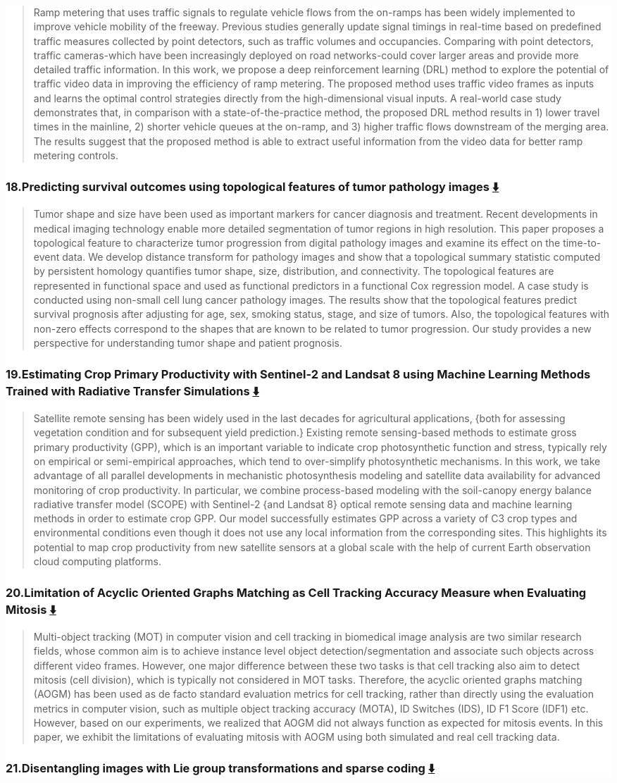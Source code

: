 >  Ramp metering that uses traffic signals to regulate vehicle flows from the on-ramps has been widely implemented to improve vehicle mobility of the freeway. Previous studies generally update signal timings in real-time based on predefined traffic measures collected by point detectors, such as traffic volumes and occupancies. Comparing with point detectors, traffic cameras-which have been increasingly deployed on road networks-could cover larger areas and provide more detailed traffic information. In this work, we propose a deep reinforcement learning (DRL) method to explore the potential of traffic video data in improving the efficiency of ramp metering. The proposed method uses traffic video frames as inputs and learns the optimal control strategies directly from the high-dimensional visual inputs. A real-world case study demonstrates that, in comparison with a state-of-the-practice method, the proposed DRL method results in 1) lower travel times in the mainline, 2) shorter vehicle queues at the on-ramp, and 3) higher traffic flows downstream of the merging area. The results suggest that the proposed method is able to extract useful information from the video data for better ramp metering controls.      
### 18.Predicting survival outcomes using topological features of tumor pathology images  [ :arrow_down: ](https://arxiv.org/pdf/2012.12102.pdf)
>  Tumor shape and size have been used as important markers for cancer diagnosis and treatment. Recent developments in medical imaging technology enable more detailed segmentation of tumor regions in high resolution. This paper proposes a topological feature to characterize tumor progression from digital pathology images and examine its effect on the time-to-event data. We develop distance transform for pathology images and show that a topological summary statistic computed by persistent homology quantifies tumor shape, size, distribution, and connectivity. The topological features are represented in functional space and used as functional predictors in a functional Cox regression model. A case study is conducted using non-small cell lung cancer pathology images. The results show that the topological features predict survival prognosis after adjusting for age, sex, smoking status, stage, and size of tumors. Also, the topological features with non-zero effects correspond to the shapes that are known to be related to tumor progression. Our study provides a new perspective for understanding tumor shape and patient prognosis.      
### 19.Estimating Crop Primary Productivity with Sentinel-2 and Landsat 8 using Machine Learning Methods Trained with Radiative Transfer Simulations  [ :arrow_down: ](https://arxiv.org/pdf/2012.12101.pdf)
>  Satellite remote sensing has been widely used in the last decades for agricultural applications, {both for assessing vegetation condition and for subsequent yield prediction.} Existing remote sensing-based methods to estimate gross primary productivity (GPP), which is an important variable to indicate crop photosynthetic function and stress, typically rely on empirical or semi-empirical approaches, which tend to over-simplify photosynthetic mechanisms. In this work, we take advantage of all parallel developments in mechanistic photosynthesis modeling and satellite data availability for advanced monitoring of crop productivity. In particular, we combine process-based modeling with the soil-canopy energy balance radiative transfer model (SCOPE) with Sentinel-2 {and Landsat 8} optical remote sensing data and machine learning methods in order to estimate crop GPP. Our model successfully estimates GPP across a variety of C3 crop types and environmental conditions even though it does not use any local information from the corresponding sites. This highlights its potential to map crop productivity from new satellite sensors at a global scale with the help of current Earth observation cloud computing platforms.      
### 20.Limitation of Acyclic Oriented Graphs Matching as Cell Tracking Accuracy Measure when Evaluating Mitosis  [ :arrow_down: ](https://arxiv.org/pdf/2012.12084.pdf)
>  Multi-object tracking (MOT) in computer vision and cell tracking in biomedical image analysis are two similar research fields, whose common aim is to achieve instance level object detection/segmentation and associate such objects across different video frames. However, one major difference between these two tasks is that cell tracking also aim to detect mitosis (cell division), which is typically not considered in MOT tasks. Therefore, the acyclic oriented graphs matching (AOGM) has been used as de facto standard evaluation metrics for cell tracking, rather than directly using the evaluation metrics in computer vision, such as multiple object tracking accuracy (MOTA), ID Switches (IDS), ID F1 Score (IDF1) etc. However, based on our experiments, we realized that AOGM did not always function as expected for mitosis events. In this paper, we exhibit the limitations of evaluating mitosis with AOGM using both simulated and real cell tracking data.      
### 21.Disentangling images with Lie group transformations and sparse coding  [ :arrow_down: ](https://arxiv.org/pdf/2012.12071.pdf)